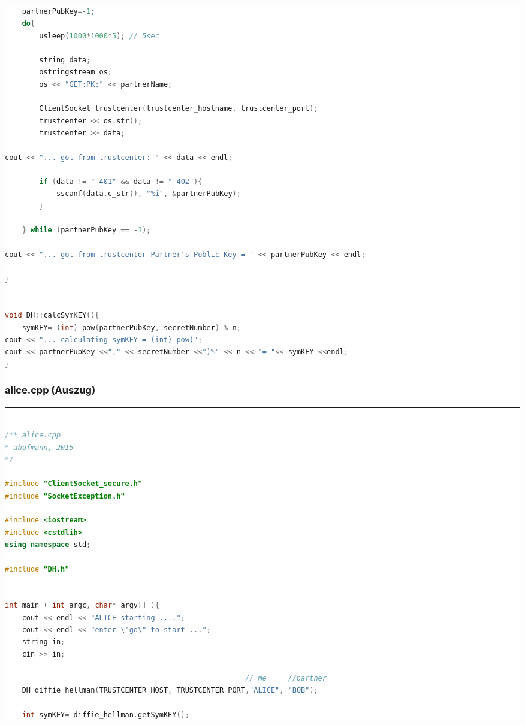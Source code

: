```cpp
	partnerPubKey=-1;
	do{
		usleep(1000*1000*5); // 5sec

		string data;
		ostringstream os;
		os << "GET:PK:" << partnerName;

		ClientSocket trustcenter(trustcenter_hostname, trustcenter_port);
		trustcenter << os.str();
		trustcenter >> data;

cout << "... got from trustcenter: " << data << endl;
	
		if (data != "-401" && data != "-402"){
			sscanf(data.c_str(), "%i", &partnerPubKey);
		}

	} while (partnerPubKey == -1);
	
cout << "... got from trustcenter Partner's Public Key = " << partnerPubKey << endl;

}


void DH::calcSymKEY(){
	symKEY= (int) pow(partnerPubKey, secretNumber) % n;
cout << "... calculating symKEY = (int) pow(";
cout << partnerPubKey <<"," << secretNumber <<")%" << n << "= "<< symKEY <<endl;
}

```

### alice.cpp (Auszug)
-----------------------------
```cpp

/** alice.cpp
* ahofmann, 2015
*/

#include "ClientSocket_secure.h"
#include "SocketException.h"

#include <iostream>
#include <cstdlib>
using namespace std;

#include "DH.h"


int main ( int argc, char* argv[] ){
	cout << endl << "ALICE starting ....";
	cout << endl << "enter \"go\" to start ...";
	string in;
	cin >> in;

														// me     //partner
	DH diffie_hellman(TRUSTCENTER_HOST, TRUSTCENTER_PORT,"ALICE", "BOB");

	int symKEY= diffie_hellman.getSymKEY();


```